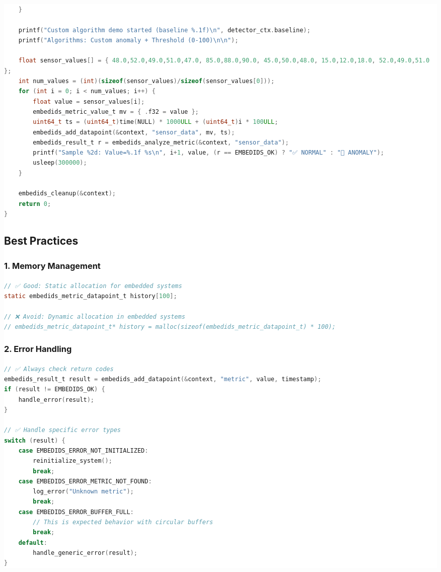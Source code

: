 ```c
    }

    printf("Custom algorithm demo started (baseline %.1f)\n", detector_ctx.baseline);
    printf("Algorithms: Custom anomaly + Threshold (0-100)\n\n");

    float sensor_values[] = { 48.0,52.0,49.0,51.0,47.0, 85.0,88.0,90.0, 45.0,50.0,48.0, 15.0,12.0,18.0, 52.0,49.0,51.0 };
    int num_values = (int)(sizeof(sensor_values)/sizeof(sensor_values[0]));
    for (int i = 0; i < num_values; i++) {
        float value = sensor_values[i];
        embedids_metric_value_t mv = { .f32 = value };
        uint64_t ts = (uint64_t)time(NULL) * 1000ULL + (uint64_t)i * 100ULL;
        embedids_add_datapoint(&context, "sensor_data", mv, ts);
        embedids_result_t r = embedids_analyze_metric(&context, "sensor_data");
        printf("Sample %2d: Value=%.1f %s\n", i+1, value, (r == EMBEDIDS_OK) ? "✅ NORMAL" : "🚨 ANOMALY");
        usleep(300000);
    }

    embedids_cleanup(&context);
    return 0;
}
```

## Best Practices

### 1. Memory Management

```c
// ✅ Good: Static allocation for embedded systems
static embedids_metric_datapoint_t history[100];

// ❌ Avoid: Dynamic allocation in embedded systems
// embedids_metric_datapoint_t* history = malloc(sizeof(embedids_metric_datapoint_t) * 100);
```

### 2. Error Handling

```c
// ✅ Always check return codes
embedids_result_t result = embedids_add_datapoint(&context, "metric", value, timestamp);
if (result != EMBEDIDS_OK) {
    handle_error(result);
}

// ✅ Handle specific error types
switch (result) {
    case EMBEDIDS_ERROR_NOT_INITIALIZED:
        reinitialize_system();
        break;
    case EMBEDIDS_ERROR_METRIC_NOT_FOUND:
        log_error("Unknown metric");
        break;
    case EMBEDIDS_ERROR_BUFFER_FULL:
        // This is expected behavior with circular buffers
        break;
    default:
        handle_generic_error(result);
}
```

